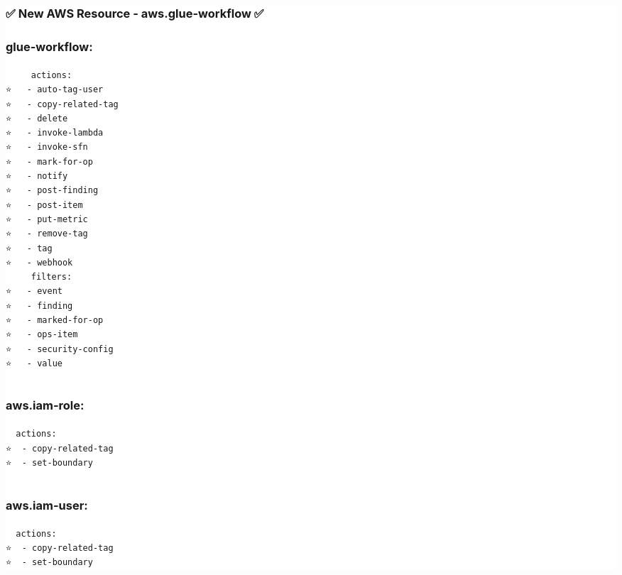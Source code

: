 # 




 ### ✅ New AWS Resource - aws.glue-workflow ✅

### glue-workflow:
```
     actions:
⭐   - auto-tag-user
⭐   - copy-related-tag
⭐   - delete
⭐   - invoke-lambda
⭐   - invoke-sfn
⭐   - mark-for-op
⭐   - notify
⭐   - post-finding
⭐   - post-item
⭐   - put-metric
⭐   - remove-tag
⭐   - tag
⭐   - webhook
     filters:
⭐   - event
⭐   - finding
⭐   - marked-for-op
⭐   - ops-item
⭐   - security-config
⭐   - value

```

# 




### aws.iam-role:
```
  actions:
⭐  - copy-related-tag
⭐  - set-boundary

```

# 




### aws.iam-user:
```
  actions:
⭐  - copy-related-tag
⭐  - set-boundary

```
